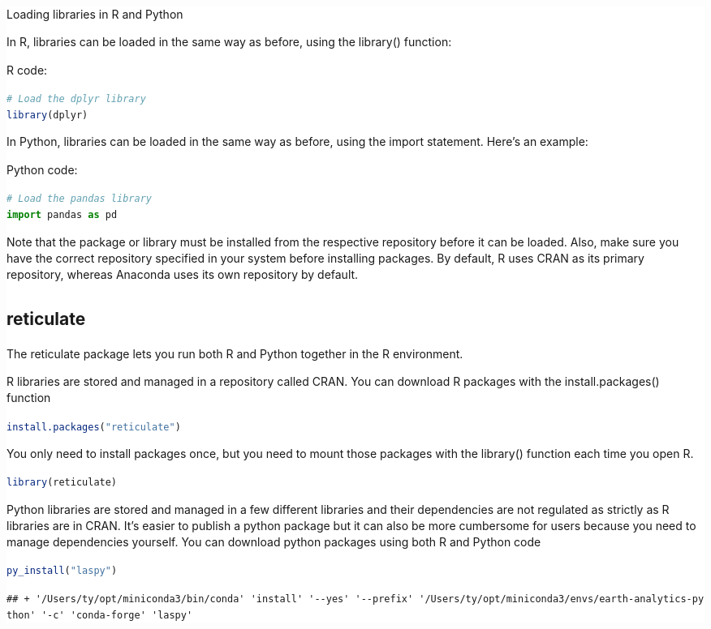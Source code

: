 Loading libraries in R and Python

In R, libraries can be loaded in the same way as before, using the
library() function:

R code:

``` r
# Load the dplyr library
library(dplyr)
```

In Python, libraries can be loaded in the same way as before, using the
import statement. Here’s an example:

Python code:

``` python
# Load the pandas library
import pandas as pd
```

Note that the package or library must be installed from the respective
repository before it can be loaded. Also, make sure you have the correct
repository specified in your system before installing packages. By
default, R uses CRAN as its primary repository, whereas Anaconda uses
its own repository by default.

## reticulate

The reticulate package lets you run both R and Python together in the R
environment.

R libraries are stored and managed in a repository called CRAN. You can
download R packages with the install.packages() function

``` r
install.packages("reticulate")
```

You only need to install packages once, but you need to mount those
packages with the library() function each time you open R.

``` r
library(reticulate)
```

Python libraries are stored and managed in a few different libraries and
their dependencies are not regulated as strictly as R libraries are in
CRAN. It’s easier to publish a python package but it can also be more
cumbersome for users because you need to manage dependencies yourself.
You can download python packages using both R and Python code

``` r
py_install("laspy")
```

    ## + '/Users/ty/opt/miniconda3/bin/conda' 'install' '--yes' '--prefix' '/Users/ty/opt/miniconda3/envs/earth-analytics-python' '-c' 'conda-forge' 'laspy'
